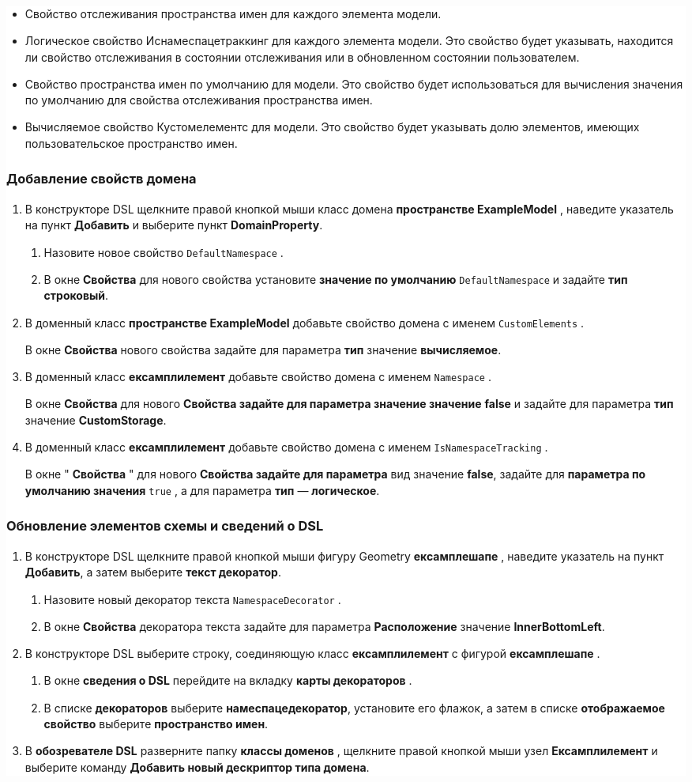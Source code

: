 - Свойство отслеживания пространства имен для каждого элемента модели.

- Логическое свойство Иснамеспацетраккинг для каждого элемента модели. Это свойство будет указывать, находится ли свойство отслеживания в состоянии отслеживания или в обновленном состоянии пользователем.

- Свойство пространства имен по умолчанию для модели. Это свойство будет использоваться для вычисления значения по умолчанию для свойства отслеживания пространства имен.

- Вычисляемое свойство Кустомелементс для модели. Это свойство будет указывать долю элементов, имеющих пользовательское пространство имен.

### <a name="to-add-the-domain-properties"></a>Добавление свойств домена

1. В конструкторе DSL щелкните правой кнопкой мыши класс домена **пространстве ExampleModel** , наведите указатель на пункт **Добавить** и выберите пункт **DomainProperty**.

    1. Назовите новое свойство `DefaultNamespace` .

    2. В окне **Свойства** для нового свойства установите **значение по умолчанию** `DefaultNamespace` и задайте **тип** **строковый**.

2. В доменный класс **пространстве ExampleModel** добавьте свойство домена с именем `CustomElements` .

     В окне **Свойства** нового свойства задайте для параметра **тип** значение **вычисляемое**.

3. В доменный класс **ексамплилемент** добавьте свойство домена с именем `Namespace` .

     В окне **Свойства** для нового **Свойства задайте для параметра значение значение** **false** и задайте для параметра **тип** значение **CustomStorage**.

4. В доменный класс **ексамплилемент** добавьте свойство домена с именем `IsNamespaceTracking` .

     В окне " **Свойства** " для нового **Свойства задайте для параметра** вид значение **false**, задайте для **параметра по умолчанию значения** `true` , а для параметра **тип** — **логическое**.

### <a name="to-update-the-diagram-elements-and-dsl-details"></a>Обновление элементов схемы и сведений о DSL

1. В конструкторе DSL щелкните правой кнопкой мыши фигуру Geometry **ексамплешапе** , наведите указатель на пункт **Добавить**, а затем выберите **текст декоратор**.

    1. Назовите новый декоратор текста `NamespaceDecorator` .

    2. В окне **Свойства** декоратора текста задайте для параметра **Расположение** значение **InnerBottomLeft**.

2. В конструкторе DSL выберите строку, соединяющую класс **ексамплилемент** с фигурой **ексамплешапе** .

    1. В окне **сведения о DSL** перейдите на вкладку **карты декораторов** .

    2. В списке **декораторов** выберите **намеспацедекоратор**, установите его флажок, а затем в списке **отображаемое свойство** выберите **пространство имен**.

3. В **обозревателе DSL** разверните папку **классы доменов** , щелкните правой кнопкой мыши узел **Ексамплилемент** и выберите команду **Добавить новый дескриптор типа домена**.
